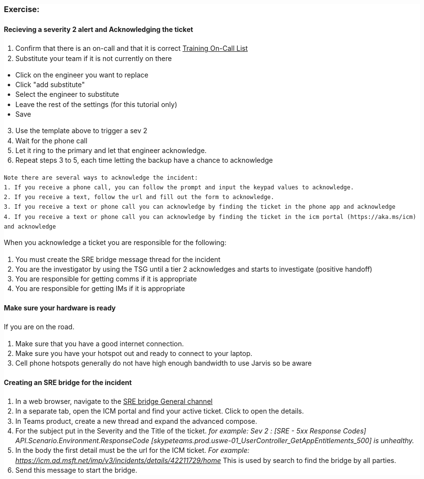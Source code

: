 ### Exercise:

#### Recieving a severity 2 alert and Acknowledging the ticket

1. Confirm that there is an on-call and that it is correct [Training On-Call List](https://icm.ad.msft.net/imp/v3/oncall/current?categoryId=0&serviceId=21215&teamIds=0&scheduleType=timeline&shiftType=current&viewType=1&gridViewStartDate=2017-07-19T07:00:00.000Z&gridViewEndDate=2017-07-25T07:00:00.000Z&gridViewSelectedDateRangeType=4)
2. Substitute your team if it is not currently on there
  - Click on the engineer you want to replace
  - Click "add substitute"
  - Select the engineer to substitute
  - Leave the rest of the settings (for this tutorial only)
  - Save
3. Use the template above to trigger a sev 2 
4. Wait for the phone call
5. Let it ring to the primary and let that engineer acknowledge.
6. Repeat steps 3 to 5, each time letting the backup have a chance to acknowledge

```
Note there are several ways to acknowledge the incident:
1. If you receive a phone call, you can follow the prompt and input the keypad values to acknowledge.
2. If you receive a text, follow the url and fill out the form to acknowledge.
3. If you receive a text or phone call you can acknowledge by finding the ticket in the phone app and acknowledge
4. If you receive a text or phone call you can acknowledge by finding the ticket in the icm portal (https://aka.ms/icm) and acknowledge
```

When you acknowledge a ticket you are responsible for the following:
1. You must create the SRE bridge message thread for the incident
2. You are the investigator by using the TSG until a tier 2 acknowledges and starts to investigate (positive handoff)
3. You are responsible for getting comms if it is appropriate
4. You are responsible for getting IMs if it is appropriate

#### Make sure your hardware is ready

If you are on the road.
1. Make sure that you have a good internet connection.
2. Make sure you have your hotspot out and ready to connect to your laptop.
3. Cell phone hotspots generally do not have high enough bandwidth to use Jarvis so be aware

#### Creating an SRE bridge for the incident
 
1. In a web browser, navigate to the [SRE bridge General channel](https://teams.microsoft.com/_#/conversations/DRI%20Training?threadId=19:bf33a655950543158110e1ecbe77ef64@thread.skype&ctx=channel)
2. In a separate tab, open the ICM portal and find your active ticket. Click to open the details.
3. In Teams product, create a new thread and expand the advanced compose.
4. For the subject put in the Severity and the Title of the ticket. *for example: Sev 2 : [SRE - 5xx Response Codes] API.Scenario.Environment.ResponseCode [skypeteams.prod.uswe-01_UserController_GetAppEntitlements_500] is unhealthy.*
5. In the body the first detail must be the url for the ICM ticket. *For example: https://icm.ad.msft.net/imp/v3/incidents/details/42211729/home* This is used by search to find the bridge by all parties.
6. Send this message to start the bridge.
